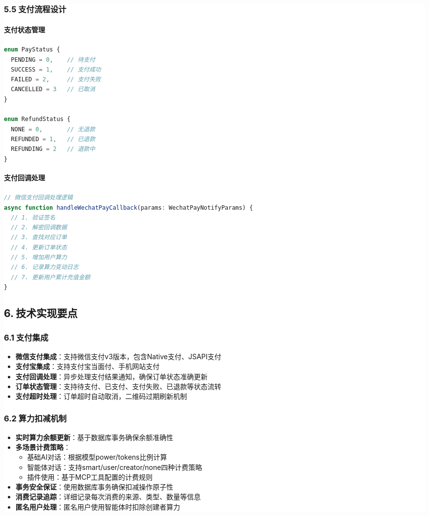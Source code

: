 ### 5.5 支付流程设计

#### 支付状态管理
```typescript
enum PayStatus {
  PENDING = 0,    // 待支付
  SUCCESS = 1,    // 支付成功
  FAILED = 2,     // 支付失败
  CANCELLED = 3   // 已取消
}

enum RefundStatus {
  NONE = 0,       // 无退款
  REFUNDED = 1,   // 已退款
  REFUNDING = 2   // 退款中
}
```

#### 支付回调处理
```typescript
// 微信支付回调处理逻辑
async function handleWechatPayCallback(params: WechatPayNotifyParams) {
  // 1. 验证签名
  // 2. 解密回调数据
  // 3. 查找对应订单
  // 4. 更新订单状态
  // 5. 增加用户算力
  // 6. 记录算力变动日志
  // 7. 更新用户累计充值金额
}
```

## 6. 技术实现要点

### 6.1 支付集成
- **微信支付集成**：支持微信支付v3版本，包含Native支付、JSAPI支付
- **支付宝集成**：支持支付宝当面付、手机网站支付
- **支付回调处理**：异步处理支付结果通知，确保订单状态准确更新
- **订单状态管理**：支持待支付、已支付、支付失败、已退款等状态流转
- **支付超时处理**：订单超时自动取消，二维码过期刷新机制

### 6.2 算力扣减机制
- **实时算力余额更新**：基于数据库事务确保余额准确性
- **多场景计费策略**：
  - 基础AI对话：根据模型power/tokens比例计算
  - 智能体对话：支持smart/user/creator/none四种计费策略
  - 插件使用：基于MCP工具配置的计费规则
- **事务安全保证**：使用数据库事务确保扣减操作原子性
- **消费记录追踪**：详细记录每次消费的来源、类型、数量等信息
- **匿名用户处理**：匿名用户使用智能体时扣除创建者算力
